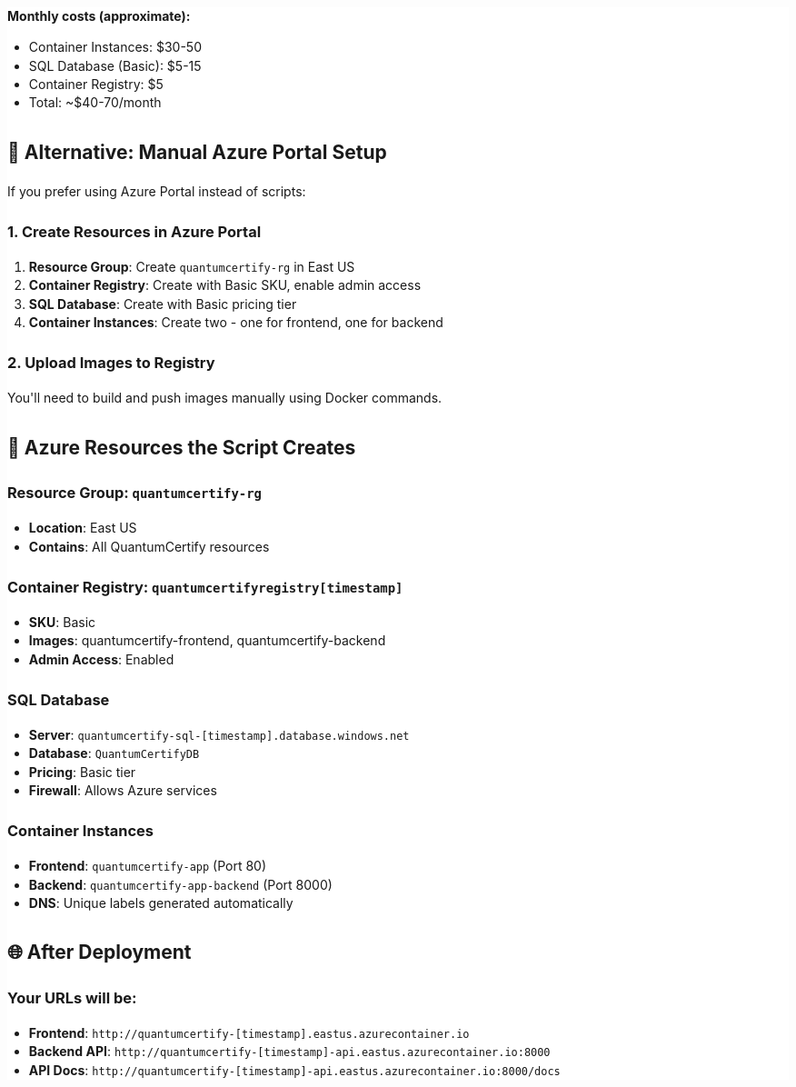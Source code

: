 **Monthly costs (approximate):**
- Container Instances: $30-50
- SQL Database (Basic): $5-15
- Container Registry: $5
- Total: ~$40-70/month

## 📱 Alternative: Manual Azure Portal Setup

If you prefer using Azure Portal instead of scripts:

### 1. Create Resources in Azure Portal
1. **Resource Group**: Create `quantumcertify-rg` in East US
2. **Container Registry**: Create with Basic SKU, enable admin access
3. **SQL Database**: Create with Basic pricing tier
4. **Container Instances**: Create two - one for frontend, one for backend

### 2. Upload Images to Registry
You'll need to build and push images manually using Docker commands.

## 🔧 Azure Resources the Script Creates

### Resource Group: `quantumcertify-rg`
- **Location**: East US
- **Contains**: All QuantumCertify resources

### Container Registry: `quantumcertifyregistry[timestamp]`
- **SKU**: Basic
- **Images**: quantumcertify-frontend, quantumcertify-backend
- **Admin Access**: Enabled

### SQL Database
- **Server**: `quantumcertify-sql-[timestamp].database.windows.net`
- **Database**: `QuantumCertifyDB`
- **Pricing**: Basic tier
- **Firewall**: Allows Azure services

### Container Instances
- **Frontend**: `quantumcertify-app` (Port 80)
- **Backend**: `quantumcertify-app-backend` (Port 8000)
- **DNS**: Unique labels generated automatically

## 🌐 After Deployment

### Your URLs will be:
- **Frontend**: `http://quantumcertify-[timestamp].eastus.azurecontainer.io`
- **Backend API**: `http://quantumcertify-[timestamp]-api.eastus.azurecontainer.io:8000`
- **API Docs**: `http://quantumcertify-[timestamp]-api.eastus.azurecontainer.io:8000/docs`
